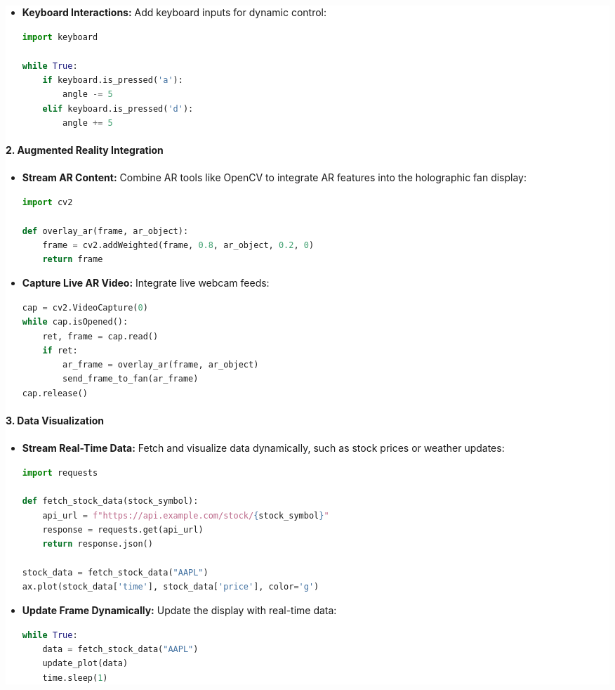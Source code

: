 - **Keyboard Interactions:**
  Add keyboard inputs for dynamic control:
  ```python
  import keyboard

  while True:
      if keyboard.is_pressed('a'):
          angle -= 5
      elif keyboard.is_pressed('d'):
          angle += 5
  ```

#### **2. Augmented Reality Integration**
- **Stream AR Content:**
  Combine AR tools like OpenCV to integrate AR features into the holographic fan display:
  ```python
  import cv2

  def overlay_ar(frame, ar_object):
      frame = cv2.addWeighted(frame, 0.8, ar_object, 0.2, 0)
      return frame
  ```

- **Capture Live AR Video:**
  Integrate live webcam feeds:
  ```python
  cap = cv2.VideoCapture(0)
  while cap.isOpened():
      ret, frame = cap.read()
      if ret:
          ar_frame = overlay_ar(frame, ar_object)
          send_frame_to_fan(ar_frame)
  cap.release()
  ```

#### **3. Data Visualization**
- **Stream Real-Time Data:**
  Fetch and visualize data dynamically, such as stock prices or weather updates:
  ```python
  import requests

  def fetch_stock_data(stock_symbol):
      api_url = f"https://api.example.com/stock/{stock_symbol}"
      response = requests.get(api_url)
      return response.json()

  stock_data = fetch_stock_data("AAPL")
  ax.plot(stock_data['time'], stock_data['price'], color='g')
  ```

- **Update Frame Dynamically:**
  Update the display with real-time data:
  ```python
  while True:
      data = fetch_stock_data("AAPL")
      update_plot(data)
      time.sleep(1)
  ```
